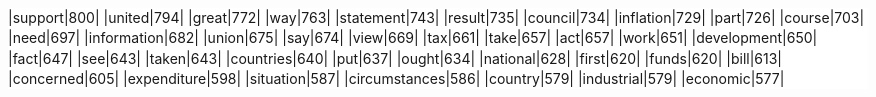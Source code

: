 |support|800|
|united|794|
|great|772|
|way|763|
|statement|743|
|result|735|
|council|734|
|inflation|729|
|part|726|
|course|703|
|need|697|
|information|682|
|union|675|
|say|674|
|view|669|
|tax|661|
|take|657|
|act|657|
|work|651|
|development|650|
|fact|647|
|see|643|
|taken|643|
|countries|640|
|put|637|
|ought|634|
|national|628|
|first|620|
|funds|620|
|bill|613|
|concerned|605|
|expenditure|598|
|situation|587|
|circumstances|586|
|country|579|
|industrial|579|
|economic|577|